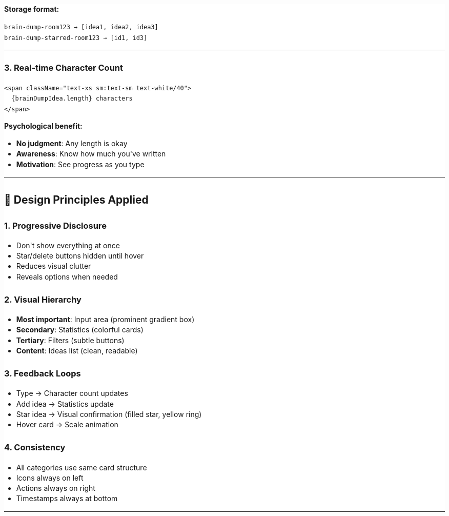**Storage format:**

```
brain-dump-room123 → [idea1, idea2, idea3]
brain-dump-starred-room123 → [id1, id3]
```

---

### **3. Real-time Character Count**

```tsx
<span className="text-xs sm:text-sm text-white/40">
  {brainDumpIdea.length} characters
</span>
```

**Psychological benefit:**

- **No judgment**: Any length is okay
- **Awareness**: Know how much you've written
- **Motivation**: See progress as you type

---

## 🎯 Design Principles Applied

### **1. Progressive Disclosure**

- Don't show everything at once
- Star/delete buttons hidden until hover
- Reduces visual clutter
- Reveals options when needed

### **2. Visual Hierarchy**

- **Most important**: Input area (prominent gradient box)
- **Secondary**: Statistics (colorful cards)
- **Tertiary**: Filters (subtle buttons)
- **Content**: Ideas list (clean, readable)

### **3. Feedback Loops**

- Type → Character count updates
- Add idea → Statistics update
- Star idea → Visual confirmation (filled star, yellow ring)
- Hover card → Scale animation

### **4. Consistency**

- All categories use same card structure
- Icons always on left
- Actions always on right
- Timestamps always at bottom

---